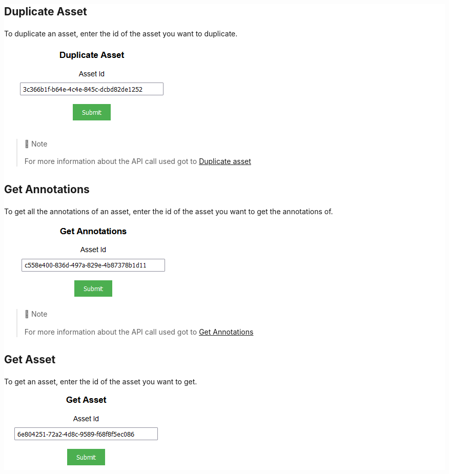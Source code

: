 ## Duplicate Asset

To duplicate an asset, enter the id of the asset you want to duplicate.

![](images/duplicate-asset.png)

> 📘 Note
> 
> For more information about the API call used got to [Duplicate asset](ref:post_admin-asset-id-duplicate)

## Get Annotations

To get all the annotations of an asset, enter the id of the asset you want to get the annotations of.

![](images/get-annotations.png)

> 📘 Note
> 
> For more information about the API call used got to [Get Annotations](https://developer.nomad-cms.com/docs/get-annotations)

## Get Asset

To get an asset, enter the id of the asset you want to get.

![](images/get-asset.png)
